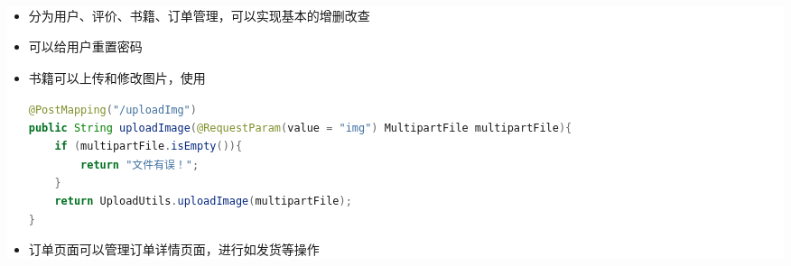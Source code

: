 + 分为用户、评价、书籍、订单管理，可以实现基本的增删改查

+ 可以给用户重置密码

+ 书籍可以上传和修改图片，使用
    ```java
    @PostMapping("/uploadImg")
    public String uploadImage(@RequestParam(value = "img") MultipartFile multipartFile){
        if (multipartFile.isEmpty()){
            return "文件有误！";
        }
        return UploadUtils.uploadImage(multipartFile);
    }
    ```
+ 订单页面可以管理订单详情页面，进行如发货等操作
